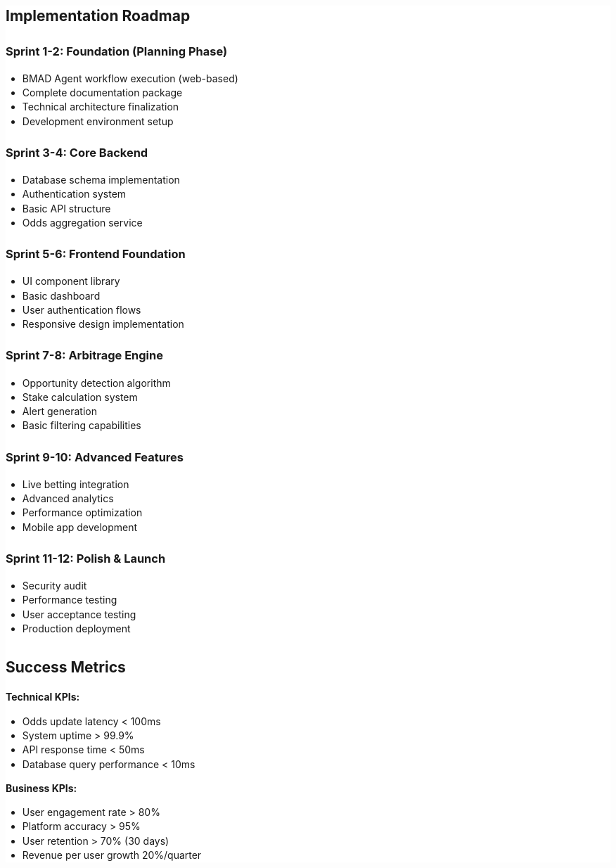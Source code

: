 ## Implementation Roadmap

### Sprint 1-2: Foundation (Planning Phase)
- BMAD Agent workflow execution (web-based)
- Complete documentation package
- Technical architecture finalization
- Development environment setup

### Sprint 3-4: Core Backend
- Database schema implementation
- Authentication system
- Basic API structure
- Odds aggregation service

### Sprint 5-6: Frontend Foundation  
- UI component library
- Basic dashboard
- User authentication flows
- Responsive design implementation

### Sprint 7-8: Arbitrage Engine
- Opportunity detection algorithm
- Stake calculation system
- Alert generation
- Basic filtering capabilities

### Sprint 9-10: Advanced Features
- Live betting integration
- Advanced analytics
- Performance optimization
- Mobile app development

### Sprint 11-12: Polish & Launch
- Security audit
- Performance testing
- User acceptance testing
- Production deployment

## Success Metrics

**Technical KPIs:**
- Odds update latency < 100ms
- System uptime > 99.9%
- API response time < 50ms
- Database query performance < 10ms

**Business KPIs:**
- User engagement rate > 80%
- Platform accuracy > 95%
- User retention > 70% (30 days)
- Revenue per user growth 20%/quarter
